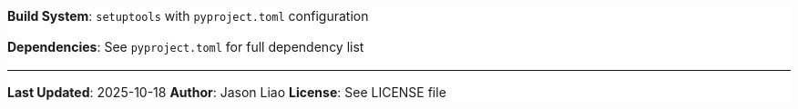 **Build System**: `setuptools` with `pyproject.toml` configuration

**Dependencies**: See `pyproject.toml` for full dependency list

---

**Last Updated**: 2025-10-18
**Author**: Jason Liao
**License**: See LICENSE file
